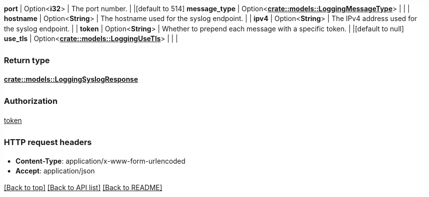 **port** | Option\<**i32**> | The port number. |  |[default to 514]
**message_type** | Option\<[**crate::models::LoggingMessageType**](logging_message_type.md)> |  |  |
**hostname** | Option\<**String**> | The hostname used for the syslog endpoint. |  |
**ipv4** | Option\<**String**> | The IPv4 address used for the syslog endpoint. |  |
**token** | Option\<**String**> | Whether to prepend each message with a specific token. |  |[default to null]
**use_tls** | Option\<[**crate::models::LoggingUseTls**](logging_use_tls.md)> |  |  |

### Return type

[**crate::models::LoggingSyslogResponse**](LoggingSyslogResponse.md)

### Authorization

[token](../README.md#token)

### HTTP request headers

- **Content-Type**: application/x-www-form-urlencoded
- **Accept**: application/json

[[Back to top]](#) [[Back to API list]](../README.md#documentation-for-api-endpoints) [[Back to README]](../README.md)

